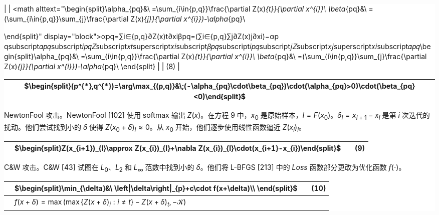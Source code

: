 |  | <math   alttext="\begin{split}\alpha_{pq}&amp;\ =\sum_{i\in\{p,q\}}\frac{\partial Z(x)_{t}}{\partial x^{i}}\\ \beta_{pq}&amp;\ =(\sum_{i\in\{p,q\}}\sum_{j}\frac{\partial Z(x)_{j}}{\partial x^{i}})-\alpha_{pq}\\

\end{split}" display="block"><semantics ><mtable columnspacing="0pt" displaystyle="true" rowspacing="0pt"  ><mtr ><mtd columnalign="right"  ><msub ><mi >α</mi><mrow  ><mi >p</mi><mo lspace="0em" rspace="0em"  >​</mo><mi >q</mi></mrow></msub></mtd><mtd columnalign="left"  ><mrow ><mo lspace="0.778em" rspace="0.111em" >=</mo><mrow ><munder  ><mo movablelimits="false"  >∑</mo><mrow ><mi >i</mi><mo  >∈</mo><mrow ><mo stretchy="false" >{</mo><mi >p</mi><mo >,</mo><mi >q</mi><mo stretchy="false" >}</mo></mrow></mrow></munder><mfrac ><mrow  ><mo rspace="0em"  >∂</mo><mrow ><mi >Z</mi><mo lspace="0em" rspace="0em" >​</mo><msub ><mrow ><mo stretchy="false" >(</mo><mi >x</mi><mo stretchy="false" >)</mo></mrow><mi >t</mi></msub></mrow></mrow><mrow ><mo rspace="0em" >∂</mo><msup ><mi  >x</mi><mi >i</mi></msup></mrow></mfrac></mrow></mrow></mtd></mtr><mtr ><mtd columnalign="right"  ><msub ><mi >β</mi><mrow  ><mi >p</mi><mo lspace="0em" rspace="0em"  >​</mo><mi >q</mi></mrow></msub></mtd><mtd columnalign="left"  ><mrow ><mo lspace="0.778em" >=</mo><mrow ><mrow  ><mo stretchy="false"  >(</mo><mrow ><munder ><mo lspace="0em" movablelimits="false" rspace="0em" >∑</mo><mrow ><mi  >i</mi><mo >∈</mo><mrow ><mo stretchy="false"  >{</mo><mi >p</mi><mo >,</mo><mi >q</mi><mo stretchy="false"  >}</mo></mrow></mrow></munder><mrow ><munder ><mo movablelimits="false" >∑</mo><mi >j</mi></munder><mfrac ><mrow  ><mo rspace="0em"  >∂</mo><mrow ><mi >Z</mi><mo lspace="0em" rspace="0em" >​</mo><msub ><mrow ><mo stretchy="false"  >(</mo><mi >x</mi><mo stretchy="false"  >)</mo></mrow><mi >j</mi></msub></mrow></mrow><mrow ><mo rspace="0em" >∂</mo><msup ><mi >x</mi><mi >i</mi></msup></mrow></mfrac></mrow></mrow><mo stretchy="false"  >)</mo></mrow><mo >−</mo><msub ><mi >α</mi><mrow ><mi >p</mi><mo lspace="0em" rspace="0em" >​</mo><mi >q</mi></mrow></msub></mrow></mrow></mtd></mtr></mtable><annotation-xml encoding="MathML-Content" ><apply ><apply  ><apply ><csymbol cd="ambiguous" >subscript</csymbol><ci >𝛼</ci><apply  ><ci >𝑝</ci><ci >𝑞</ci></apply></apply><apply ><apply  ><csymbol cd="ambiguous"  >subscript</csymbol><apply ><ci >𝑖</ci><set ><ci  >𝑝</ci><ci >𝑞</ci></set></apply></apply><apply ><apply ><apply  ><apply ><ci >𝑍</ci><apply ><csymbol cd="ambiguous" >subscript</csymbol><ci >𝑥</ci><ci >𝑡</ci></apply></apply></apply><apply ><apply  ><csymbol cd="ambiguous"  >superscript</csymbol><ci >𝑥</ci><ci >𝑖</ci></apply></apply></apply><apply ><csymbol cd="ambiguous" >subscript</csymbol><ci >𝛽</ci><apply ><ci  >𝑝</ci><ci >𝑞</ci></apply></apply></apply></apply></apply><apply ><apply ><apply  ><apply ><csymbol cd="ambiguous" >subscript</csymbol><apply ><ci >𝑖</ci><set ><ci >𝑝</ci><ci >𝑞</ci></set></apply></apply><apply ><apply  ><csymbol cd="ambiguous"  >subscript</csymbol><ci >𝑗</ci></apply><apply ><apply ><apply ><ci >𝑍</ci><apply ><csymbol cd="ambiguous" >subscript</csymbol><ci >𝑥</ci><ci >𝑗</ci></apply></apply></apply><apply ><apply ><csymbol cd="ambiguous" >superscript</csymbol><ci >𝑥</ci><ci >𝑖</ci></apply></apply></apply></apply></apply><apply ><csymbol cd="ambiguous" >subscript</csymbol><ci >𝛼</ci><apply ><ci >𝑝</ci><ci >𝑞</ci></apply></apply></apply></apply></apply></annotation-xml><annotation encoding="application/x-tex" >\begin{split}\alpha_{pq}&\ =\sum_{i\in\{p,q\}}\frac{\partial Z(x)_{t}}{\partial x^{i}}\\ \beta_{pq}&\ =(\sum_{i\in\{p,q\}}\sum_{j}\frac{\partial Z(x)_{j}}{\partial x^{i}})-\alpha_{pq}\\ \end{split}</annotation></semantics></math> |  | (8) |

|  | $\begin{split}(p^{*},q^{*})=\arg\max_{(p,q)}&\;(-\alpha_{pq}\cdot\beta_{pq})\cdot(\alpha_{pq}>0)\cdot(\beta_{pq}<0)\end{split}$ |  |
| --- | --- | --- |

NewtonFool 攻击。NewtonFool [102] 使用 softmax 输出 $Z(x)$。在方程 9 中，$x_{0}$ 是原始样本，$l=F(x_{0})$。$\delta_{i}=x_{i+1}-x_{i}$ 是第 $i$ 次迭代的扰动。他们尝试找到小的 $\delta$ 使得 $Z(x_{0}+\delta)_{l}\approx 0$。从 $x_{0}$ 开始，他们逐步使用线性函数逼近 $Z(x_{i})_{l}$。

|  | $\begin{split}Z(x_{i+1})_{l}\approx Z(x_{i})_{l}+\nabla Z(x_{i})_{l}\cdot(x_{i+1}-x_{i})\end{split}$ |  | (9) |
| --- | --- | --- | --- |

C&W 攻击。C&W [43] 试图在 $L_{0}$、$L_{2}$ 和 $L_{\infty}$ 范数中找到小的 $\delta$。他们将 L-BFGS [213] 中的 $Loss$ 函数部分更改为优化函数 $f(\cdot)$。

|  | $\begin{split}\min_{\delta}&\ \left\|\delta\right\|_{p}+c\cdot f(x+\delta)\\ \end{split}$ |  | (10) |
| --- | --- | --- | --- |
|  | $f(x+\delta)=\max(\max\{Z(x+\delta)_{i}:i\neq t\}-Z(x+\delta)_{t},-\mathcal{K})$ |  |
